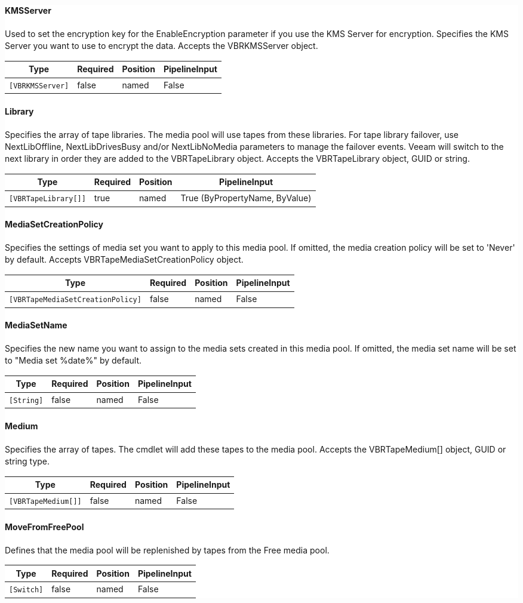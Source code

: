 #### **KMSServer**
Used to set the encryption key for the EnableEncryption parameter if you use the KMS Server for encryption. Specifies the KMS Server you want to use to encrypt the data. Accepts the VBRKMSServer object.

|Type            |Required|Position|PipelineInput|
|----------------|--------|--------|-------------|
|`[VBRKMSServer]`|false   |named   |False        |

#### **Library**
Specifies the array of tape libraries. The media pool will use tapes from these libraries. For tape library failover, use NextLibOffline, NextLibDrivesBusy and/or NextLibNoMedia parameters to manage the failover events. Veeam will switch to the next library in order they are added to the VBRTapeLibrary object. Accepts the VBRTapeLibrary object, GUID or string.

|Type                |Required|Position|PipelineInput                 |
|--------------------|--------|--------|------------------------------|
|`[VBRTapeLibrary[]]`|true    |named   |True (ByPropertyName, ByValue)|

#### **MediaSetCreationPolicy**
Specifies the settings of media set you want to apply to this media pool. If omitted, the media creation policy will be set to 'Never' by default. Accepts VBRTapeMediaSetCreationPolicy object.

|Type                             |Required|Position|PipelineInput|
|---------------------------------|--------|--------|-------------|
|`[VBRTapeMediaSetCreationPolicy]`|false   |named   |False        |

#### **MediaSetName**
Specifies the new name you want to assign to the media sets created in this media pool. If omitted, the media set name will be set to "Media set %date%" by default.

|Type      |Required|Position|PipelineInput|
|----------|--------|--------|-------------|
|`[String]`|false   |named   |False        |

#### **Medium**
Specifies the array of tapes. The cmdlet will add these tapes to the media pool. Accepts the VBRTapeMedium[] object, GUID or string type.

|Type               |Required|Position|PipelineInput|
|-------------------|--------|--------|-------------|
|`[VBRTapeMedium[]]`|false   |named   |False        |

#### **MoveFromFreePool**
Defines that the media pool will be replenished by tapes from the Free media pool.

|Type      |Required|Position|PipelineInput|
|----------|--------|--------|-------------|
|`[Switch]`|false   |named   |False        |
